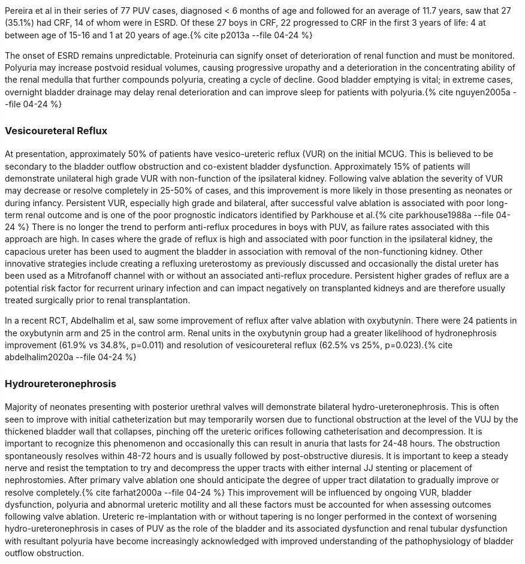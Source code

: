 Pereira et al in their series of 77 PUV cases, diagnosed \< 6 months of age and followed for an average of 11.7 years, saw that 27 (35.1%) had CRF, 14 of whom were in ESRD. Of these 27 boys in CRF, 22 progressed to CRF in the first 3 years of life: 4 at between age of 15-16 and 1 at 20 years of age.{% cite p2013a --file 04-24 %}

The onset of ESRD remains unpredictable. Proteinuria can signify onset of deterioration of renal function and must be monitored. Polyuria may increase postvoid residual volumes, causing progressive uropathy and a deterioration in the concentrating ability of the renal medulla that further compounds polyuria, creating a cycle of decline. Good bladder emptying is vital; in extreme cases, overnight bladder drainage may delay renal deterioration and can improve sleep for patients with polyuria.{% cite nguyen2005a --file 04-24 %}

### Vesicoureteral Reflux

At presentation, approximately 50% of patients have vesico-ureteric reflux (VUR) on the initial MCUG. This is believed to be secondary to the bladder outflow obstruction and co-existent bladder dysfunction. Approximately 15% of patients will demonstrate unilateral high grade VUR with non-function of the ipsilateral kidney. Following valve ablation the severity of VUR may decrease or resolve completely in 25-50% of cases, and this improvement is more likely in those presenting as neonates or during infancy. Persistent VUR, especially high grade and bilateral, after successful valve ablation is associated with poor long-term renal outcome and is one of the poor prognostic indicators identified by Parkhouse et al.{% cite parkhouse1988a --file 04-24 %} There is no longer the trend to perform anti-reflux procedures in boys with PUV, as failure rates associated with this approach are high. In cases where the grade of reflux is high and associated with poor function in the ipsilateral kidney, the capacious ureter has been used to augment the bladder in association with removal of the non-functioning kidney. Other innovative strategies include creating a refluxing ureterostomy as previously discussed and occasionally the distal ureter has been used as a Mitrofanoff channel with or without an associated anti-reflux procedure. Persistent higher grades of reflux are a potential risk factor for recurrent urinary infection and can impact negatively on transplanted kidneys and are therefore usually treated surgically prior to renal transplantation.

In a recent RCT, Abdelhalim et al, saw some improvement of reflux after valve ablation with oxybutynin. There were 24 patients in the oxybutynin arm and 25 in the control arm. Renal units in the oxybutynin group had a greater likelihood of hydronephrosis improvement (61.9% vs 34.8%, p=0.011) and resolution of vesicoureteral reflux (62.5% vs 25%, p=0.023).{% cite abdelhalim2020a --file 04-24 %}

### Hydroureteronephrosis

Majority of neonates presenting with posterior urethral valves will demonstrate bilateral hydro-ureteronephrosis. This is often seen to improve with initial catheterization but may temporarily worsen due to functional obstruction at the level of the VUJ by the thickened bladder wall that collapses, pinching off the ureteric orifices following catheterisation and decompression. It is important to recognize this phenomenon and occasionally this can result in anuria that lasts for 24-48 hours. The obstruction spontaneously resolves within 48-72 hours and is usually followed by post-obstructive diuresis. It is important to keep a steady nerve and resist the temptation to try and decompress the upper tracts with either internal JJ stenting or placement of nephrostomies. After primary valve ablation one should anticipate the degree of upper tract dilatation to gradually improve or resolve completely.{% cite farhat2000a --file 04-24 %} This improvement will be influenced by ongoing VUR, bladder dysfunction, polyuria and abnormal ureteric motility and all these factors must be accounted for when assessing outcomes following valve ablation. Ureteric re-implantation with or without tapering is no longer performed in the context of worsening hydro-ureteronephrosis in cases of PUV as the role of the bladder and its associated dysfunction and renal tubular dysfunction with resultant polyuria have become increasingly acknowledged with improved understanding of the pathophysiology of bladder outflow obstruction.
